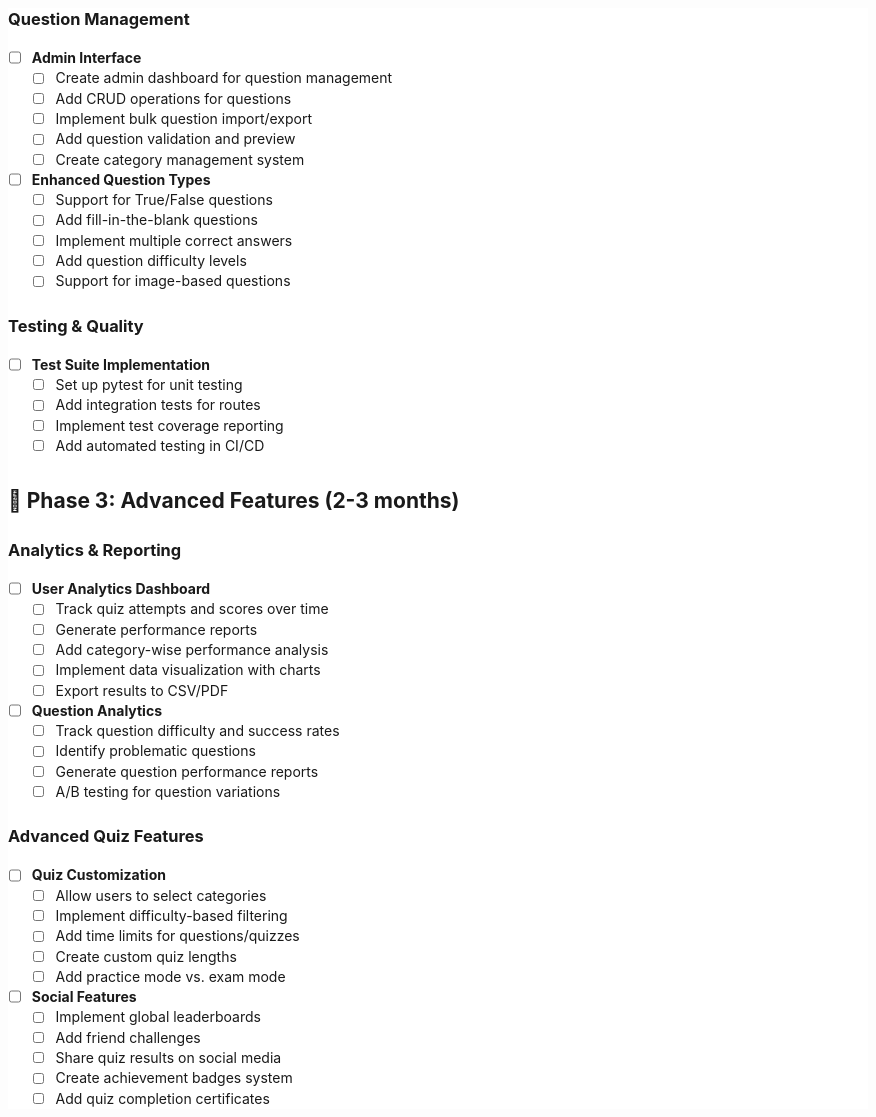 ### Question Management

- [ ] **Admin Interface**
  - [ ] Create admin dashboard for question management
  - [ ] Add CRUD operations for questions
  - [ ] Implement bulk question import/export
  - [ ] Add question validation and preview
  - [ ] Create category management system

- [ ] **Enhanced Question Types**
  - [ ] Support for True/False questions
  - [ ] Add fill-in-the-blank questions
  - [ ] Implement multiple correct answers
  - [ ] Add question difficulty levels
  - [ ] Support for image-based questions

### Testing & Quality

- [ ] **Test Suite Implementation**
  - [ ] Set up pytest for unit testing
  - [ ] Add integration tests for routes
  - [ ] Implement test coverage reporting
  - [ ] Add automated testing in CI/CD

## 🚀 Phase 3: Advanced Features (2-3 months)

### Analytics & Reporting

- [ ] **User Analytics Dashboard**
  - [ ] Track quiz attempts and scores over time
  - [ ] Generate performance reports
  - [ ] Add category-wise performance analysis
  - [ ] Implement data visualization with charts
  - [ ] Export results to CSV/PDF

- [ ] **Question Analytics**
  - [ ] Track question difficulty and success rates
  - [ ] Identify problematic questions
  - [ ] Generate question performance reports
  - [ ] A/B testing for question variations

### Advanced Quiz Features

- [ ] **Quiz Customization**
  - [ ] Allow users to select categories
  - [ ] Implement difficulty-based filtering
  - [ ] Add time limits for questions/quizzes
  - [ ] Create custom quiz lengths
  - [ ] Add practice mode vs. exam mode

- [ ] **Social Features**
  - [ ] Implement global leaderboards
  - [ ] Add friend challenges
  - [ ] Share quiz results on social media
  - [ ] Create achievement badges system
  - [ ] Add quiz completion certificates
